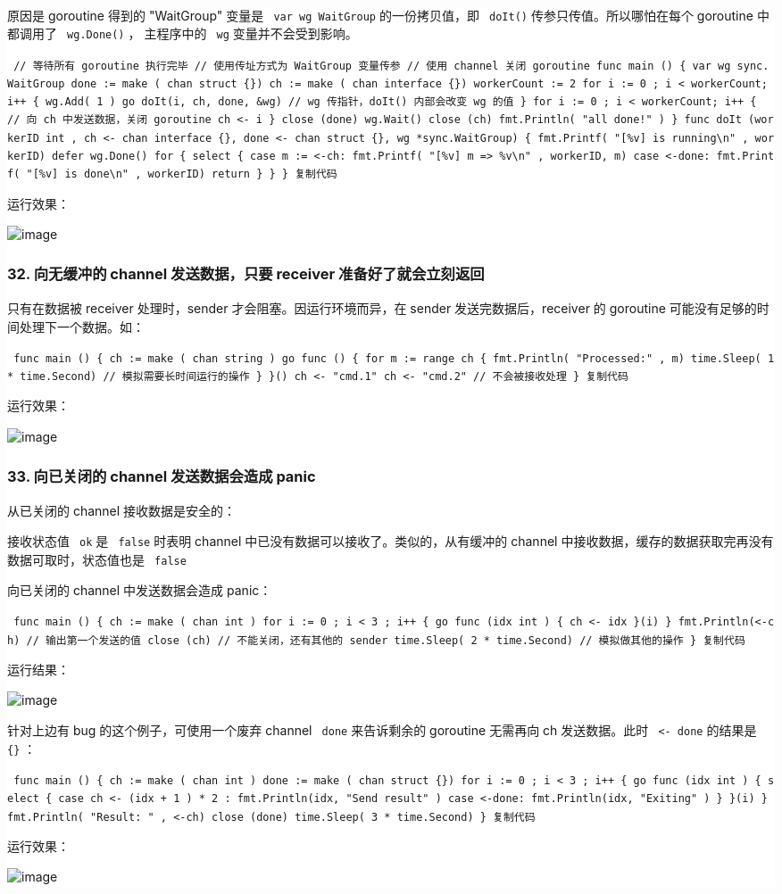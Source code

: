 原因是 goroutine 得到的 "WaitGroup" 变量是 ` var wg WaitGroup` 的一份拷贝值，即 ` doIt()` 传参只传值。所以哪怕在每个 goroutine 中都调用了 ` wg.Done()` ， 主程序中的 ` wg` 变量并不会受到影响。

` // 等待所有 goroutine 执行完毕 // 使用传址方式为 WaitGroup 变量传参 // 使用 channel 关闭 goroutine func main () { var wg sync.WaitGroup done := make ( chan struct {}) ch := make ( chan interface {}) workerCount := 2 for i := 0 ; i < workerCount; i++ { wg.Add( 1 ) go doIt(i, ch, done, &wg) // wg 传指针，doIt() 内部会改变 wg 的值 } for i := 0 ; i < workerCount; i++ { // 向 ch 中发送数据，关闭 goroutine ch <- i } close (done) wg.Wait() close (ch) fmt.Println( "all done!" ) } func doIt (workerID int , ch <- chan interface {}, done <- chan struct {}, wg *sync.WaitGroup) { fmt.Printf( "[%v] is running\n" , workerID) defer wg.Done() for { select { case m := <-ch: fmt.Printf( "[%v] m => %v\n" , workerID, m) case <-done: fmt.Printf( "[%v] is done\n" , workerID) return } } } 复制代码`

运行效果：

![image](https://user-gold-cdn.xitu.io/2019/4/10/16a0605fc8104d8c?imageView2/0/w/1280/h/960/ignore-error/1)

### 32. 向无缓冲的 channel 发送数据，只要 receiver 准备好了就会立刻返回 ###

只有在数据被 receiver 处理时，sender 才会阻塞。因运行环境而异，在 sender 发送完数据后，receiver 的 goroutine 可能没有足够的时间处理下一个数据。如：

` func main () { ch := make ( chan string ) go func () { for m := range ch { fmt.Println( "Processed:" , m) time.Sleep( 1 * time.Second) // 模拟需要长时间运行的操作 } }() ch <- "cmd.1" ch <- "cmd.2" // 不会被接收处理 } 复制代码`

运行效果：

![image](https://user-gold-cdn.xitu.io/2019/4/10/16a0605fca314467?imageView2/0/w/1280/h/960/ignore-error/1)

### 33. 向已关闭的 channel 发送数据会造成 panic ###

从已关闭的 channel 接收数据是安全的：

接收状态值 ` ok` 是 ` false` 时表明 channel 中已没有数据可以接收了。类似的，从有缓冲的 channel 中接收数据，缓存的数据获取完再没有数据可取时，状态值也是 ` false`

向已关闭的 channel 中发送数据会造成 panic：

` func main () { ch := make ( chan int ) for i := 0 ; i < 3 ; i++ { go func (idx int ) { ch <- idx }(i) } fmt.Println(<-ch) // 输出第一个发送的值 close (ch) // 不能关闭，还有其他的 sender time.Sleep( 2 * time.Second) // 模拟做其他的操作 } 复制代码`

运行结果：

![image](https://user-gold-cdn.xitu.io/2019/4/10/16a0605fcbb092e5?imageView2/0/w/1280/h/960/ignore-error/1)

针对上边有 bug 的这个例子，可使用一个废弃 channel ` done` 来告诉剩余的 goroutine 无需再向 ch 发送数据。此时 ` <- done` 的结果是 ` {}` ：

` func main () { ch := make ( chan int ) done := make ( chan struct {}) for i := 0 ; i < 3 ; i++ { go func (idx int ) { select { case ch <- (idx + 1 ) * 2 : fmt.Println(idx, "Send result" ) case <-done: fmt.Println(idx, "Exiting" ) } }(i) } fmt.Println( "Result: " , <-ch) close (done) time.Sleep( 3 * time.Second) } 复制代码`

运行效果：

![image](https://user-gold-cdn.xitu.io/2019/4/10/16a0605fea78cdf7?imageView2/0/w/1280/h/960/ignore-error/1)
